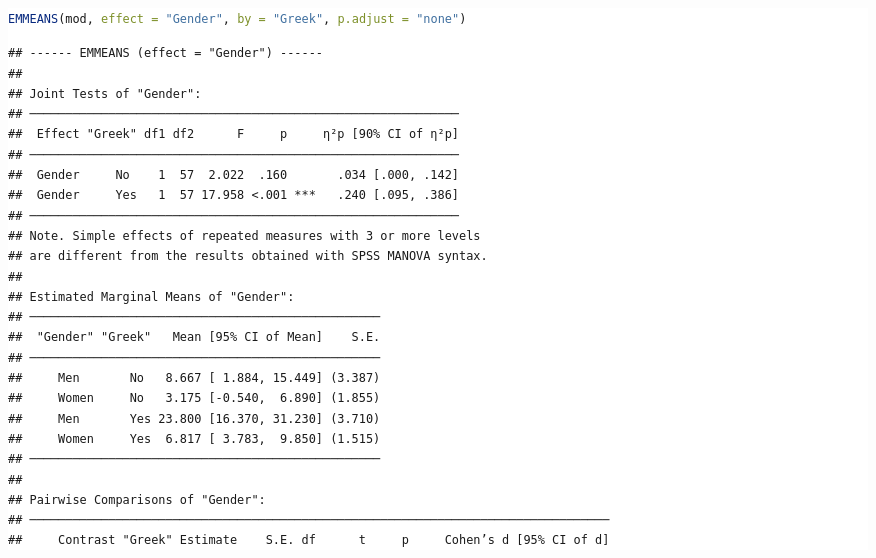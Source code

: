 ``` r
EMMEANS(mod, effect = "Gender", by = "Greek", p.adjust = "none")
```

    ## ------ EMMEANS (effect = "Gender") ------
    ## 
    ## Joint Tests of "Gender":
    ## ────────────────────────────────────────────────────────────
    ##  Effect "Greek" df1 df2      F     p     η²p [90% CI of η²p]
    ## ────────────────────────────────────────────────────────────
    ##  Gender     No    1  57  2.022  .160       .034 [.000, .142]
    ##  Gender     Yes   1  57 17.958 <.001 ***   .240 [.095, .386]
    ## ────────────────────────────────────────────────────────────
    ## Note. Simple effects of repeated measures with 3 or more levels
    ## are different from the results obtained with SPSS MANOVA syntax.
    ## 
    ## Estimated Marginal Means of "Gender":
    ## ─────────────────────────────────────────────────
    ##  "Gender" "Greek"   Mean [95% CI of Mean]    S.E.
    ## ─────────────────────────────────────────────────
    ##     Men       No   8.667 [ 1.884, 15.449] (3.387)
    ##     Women     No   3.175 [-0.540,  6.890] (1.855)
    ##     Men       Yes 23.800 [16.370, 31.230] (3.710)
    ##     Women     Yes  6.817 [ 3.783,  9.850] (1.515)
    ## ─────────────────────────────────────────────────
    ## 
    ## Pairwise Comparisons of "Gender":
    ## ─────────────────────────────────────────────────────────────────────────────────
    ##     Contrast "Greek" Estimate    S.E. df      t     p     Cohen’s d [95% CI of d]